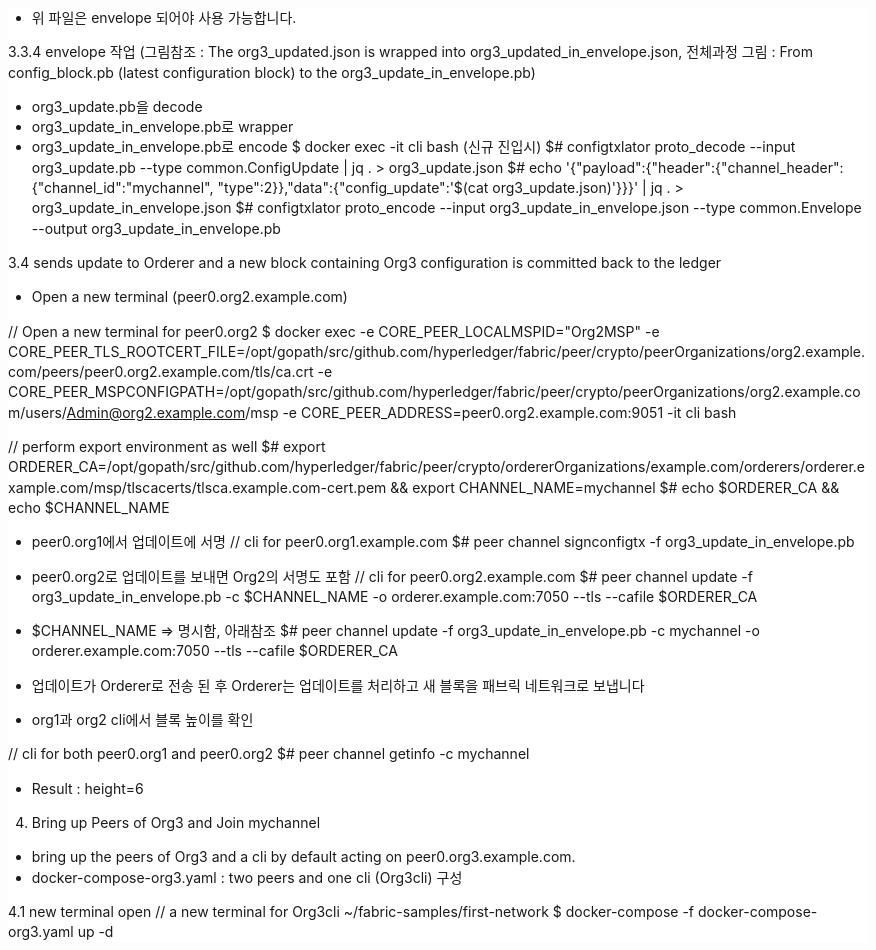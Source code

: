 - 위 파일은 envelope 되어야 사용 가능합니다.

3.3.4 envelope 작업 (그림참조 : The org3_updated.json is wrapped into org3_updated_in_envelope.json, 전체과정 그림 : From config_block.pb (latest configuration block) to the org3_update_in_envelope.pb)
- org3_update.pb을 decode
- org3_update_in_envelope.pb로 wrapper
- org3_update_in_envelope.pb로 encode
$ docker exec -it cli bash (신규 진입시)
$# configtxlator proto_decode --input org3_update.pb --type common.ConfigUpdate | jq . > org3_update.json
$# echo '{"payload":{"header":{"channel_header":{"channel_id":"mychannel", "type":2}},"data":{"config_update":'$(cat org3_update.json)'}}}' | jq . > org3_update_in_envelope.json
$# configtxlator proto_encode --input org3_update_in_envelope.json --type common.Envelope --output org3_update_in_envelope.pb

3.4 sends update to Orderer and a new block containing Org3 configuration is committed back to the ledger
- Open a new terminal (peer0.org2.example.com)

// Open a new terminal for peer0.org2
$ docker exec -e CORE_PEER_LOCALMSPID="Org2MSP" -e CORE_PEER_TLS_ROOTCERT_FILE=/opt/gopath/src/github.com/hyperledger/fabric/peer/crypto/peerOrganizations/org2.example.com/peers/peer0.org2.example.com/tls/ca.crt -e CORE_PEER_MSPCONFIGPATH=/opt/gopath/src/github.com/hyperledger/fabric/peer/crypto/peerOrganizations/org2.example.com/users/Admin@org2.example.com/msp -e CORE_PEER_ADDRESS=peer0.org2.example.com:9051 -it cli bash

// perform export environment as well
$# export ORDERER_CA=/opt/gopath/src/github.com/hyperledger/fabric/peer/crypto/ordererOrganizations/example.com/orderers/orderer.example.com/msp/tlscacerts/tlsca.example.com-cert.pem && export CHANNEL_NAME=mychannel
$# echo $ORDERER_CA && echo $CHANNEL_NAME

- peer0.org1에서 업데이트에 서명 
// cli for peer0.org1.example.com
$# peer channel signconfigtx -f org3_update_in_envelope.pb

- peer0.org2로 업데이트를 보내면 Org2의 서명도 포함
// cli for peer0.org2.example.com
$# peer channel update -f org3_update_in_envelope.pb -c $CHANNEL_NAME -o orderer.example.com:7050 --tls --cafile $ORDERER_CA
- $CHANNEL_NAME => 명시함, 아래참조
$# peer channel update -f org3_update_in_envelope.pb -c mychannel -o orderer.example.com:7050 --tls --cafile $ORDERER_CA

- 업데이트가 Orderer로 전송 된 후 Orderer는 업데이트를 처리하고 새 블록을 패브릭 네트워크로 보냅니다
- org1과 org2 cli에서 블록 높이를 확인

// cli for both peer0.org1 and peer0.org2
$# peer channel getinfo -c mychannel
- Result : height=6

4. Bring up Peers of Org3 and Join mychannel
- bring up the peers of Org3 and a cli by default acting on peer0.org3.example.com.
- docker-compose-org3.yaml : two peers and one cli (Org3cli) 구성

4.1 new terminal open
// a new terminal for Org3cli
~/fabric-samples/first-network $ docker-compose -f docker-compose-org3.yaml up -d
